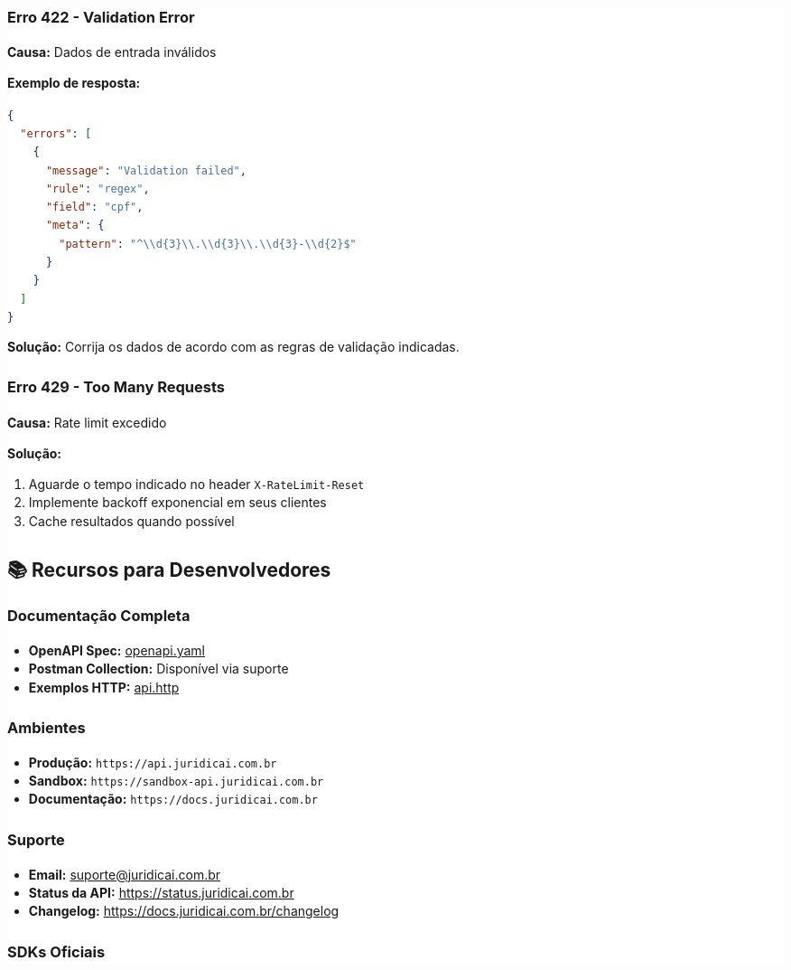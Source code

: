 ### Erro 422 - Validation Error

**Causa:** Dados de entrada inválidos

**Exemplo de resposta:**

```json
{
  "errors": [
    {
      "message": "Validation failed",
      "rule": "regex",
      "field": "cpf",
      "meta": {
        "pattern": "^\\d{3}\\.\\d{3}\\.\\d{3}-\\d{2}$"
      }
    }
  ]
}
```

**Solução:** Corrija os dados de acordo com as regras de validação indicadas.

### Erro 429 - Too Many Requests

**Causa:** Rate limit excedido

**Solução:**
1. Aguarde o tempo indicado no header `X-RateLimit-Reset`
2. Implemente backoff exponencial em seus clientes
3. Cache resultados quando possível

## 📚 Recursos para Desenvolvedores

### Documentação Completa

- **OpenAPI Spec:** [openapi.yaml](./openapi.yaml)
- **Postman Collection:** Disponível via suporte
- **Exemplos HTTP:** [api.http](./api.http)

### Ambientes

- **Produção:** `https://api.juridicai.com.br`
- **Sandbox:** `https://sandbox-api.juridicai.com.br`
- **Documentação:** `https://docs.juridicai.com.br`

### Suporte

- **Email:** suporte@juridicai.com.br
- **Status da API:** https://status.juridicai.com.br
- **Changelog:** https://docs.juridicai.com.br/changelog

### SDKs Oficiais
